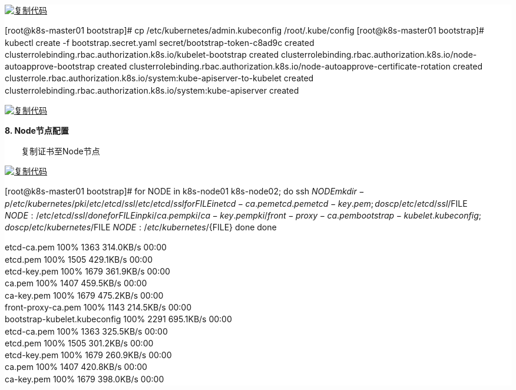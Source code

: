[![复制代码](//assets.cnblogs.com/images/copycode.gif)](javascript:void(0); "复制代码")

\[root@k8s-master01 bootstrap\]# cp /etc/kubernetes/admin.kubeconfig /root/.kube/config
\[root@k8s\-master01 bootstrap\]# kubectl create -f bootstrap.secret.yaml 
secret/bootstrap-token-c8ad9c created
clusterrolebinding.rbac.authorization.k8s.io/kubelet-bootstrap created
clusterrolebinding.rbac.authorization.k8s.io/node-autoapprove-bootstrap created
clusterrolebinding.rbac.authorization.k8s.io/node-autoapprove-certificate-rotation created
clusterrole.rbac.authorization.k8s.io/system:kube-apiserver-to-kubelet created
clusterrolebinding.rbac.authorization.k8s.io/system:kube-apiserver created

[![复制代码](//assets.cnblogs.com/images/copycode.gif)](javascript:void(0); "复制代码")

**8\. Node节点配置**

　　复制证书至Node节点

[![复制代码](//assets.cnblogs.com/images/copycode.gif)](javascript:void(0); "复制代码")

\[root@k8s-master01 bootstrap\]# for NODE in k8s-node01 k8s-node02; do
     ssh $NODE mkdir -p /etc/kubernetes/pki /etc/etcd/ssl /etc/etcd/ssl
     for FILE in etcd-ca.pem etcd.pem etcd-key.pem; do
       scp /etc/etcd/ssl/$FILE $NODE:/etc/etcd/ssl/
     done
     for FILE in pki/ca.pem pki/ca-key.pem pki/front-proxy-ca.pem bootstrap-kubelet.kubeconfig; do
       scp /etc/kubernetes/$FILE $NODE:/etc/kubernetes/${FILE}
 done
 done

etcd-ca.pem                                                                                                                                                                    100% 1363   314.0KB/s   00:00    
etcd.pem                                                                                                                                                                       100% 1505   429.1KB/s   00:00    
etcd-key.pem                                                                                                                                                                   100% 1679   361.9KB/s   00:00    
ca.pem                                                                                                                                                                         100% 1407   459.5KB/s   00:00    
ca-key.pem                                                                                                                                                                     100% 1679   475.2KB/s   00:00    
front-proxy-ca.pem                                                                                                                                                             100% 1143   214.5KB/s   00:00    
bootstrap-kubelet.kubeconfig                                                                                                                                                   100% 2291   695.1KB/s   00:00    
etcd-ca.pem                                                                                                                                                                    100% 1363   325.5KB/s   00:00    
etcd.pem                                                                                                                                                                       100% 1505   301.2KB/s   00:00    
etcd-key.pem                                                                                                                                                                   100% 1679   260.9KB/s   00:00    
ca.pem                                                                                                                                                                         100% 1407   420.8KB/s   00:00    
ca-key.pem                                                                                                                                                                     100% 1679   398.0KB/s   00:00    
